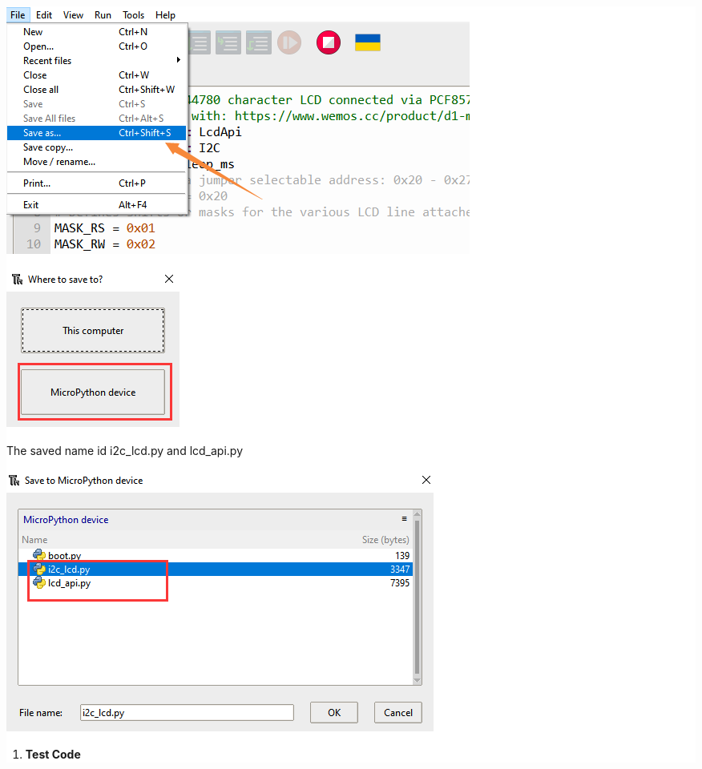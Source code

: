 ![](media/0b0e9857fb550f54a436bd92c64b00c7.png)

![](media/64b696646e34078f43d764690c3e3a48.png)

The saved name id i2c_lcd.py and lcd_api.py

![](media/c7a374c92ed24402abd0d8c479a7d132.png)

1.  **Test Code**
